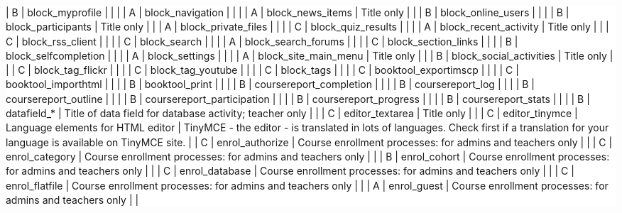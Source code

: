 | B | block_myprofile |  |  |
| A | block_navigation |  |  |
| A | block_news_items | Title only |  |
| B | block_online_users |  |  |
| B | block_participants | Title only |  |
| A | block_private_files |  |  |
| C | block_quiz_results |  |  |
| A | block_recent_activity | Title only |  |
| C | block_rss_client |  |  |
| C | block_search |  |  |
| A | block_search_forums |  |  |
| C | block_section_links |  |  |
| B | block_selfcompletion |  |  |
| A | block_settings |  |  |
| A | block_site_main_menu | Title only |  |
| B | block_social_activities | Title only |  |
| C | block_tag_flickr |  |  |
| C | block_tag_youtube |  |  |
| C | block_tags |  |  |
| C | booktool_exportimscp |  |  |
| C | booktool_importhtml |  |  |
| B | booktool_print |  |  |
| B | coursereport_completion |  |  |
| B | coursereport_log |  |  |
| B | coursereport_outline |  |  |
| B | coursereport_participation |  |  |
| B | coursereport_progress |  |  |
| B | coursereport_stats |  |  |
| B | datafield_* | Title of data field for database activity; teacher only |  |
| C | editor_textarea | Title only |  |
| C | editor_tinymce | Language elements for HTML editor | TinyMCE - the editor - is translated in lots of languages. Check first if a translation for your language is available on TinyMCE site. |
| C | enrol_authorize | Course enrollment processes: for admins and teachers only |  |
| C | enrol_category | Course enrollment processes: for admins and teachers only |  |
| B | enrol_cohort | Course enrollment processes: for admins and teachers only |  |
| C | enrol_database | Course enrollment processes: for admins and teachers only |  |
| C | enrol_flatfile | Course enrollment processes: for admins and teachers only |  |
| A | enrol_guest | Course enrollment processes: for admins and teachers only |  |